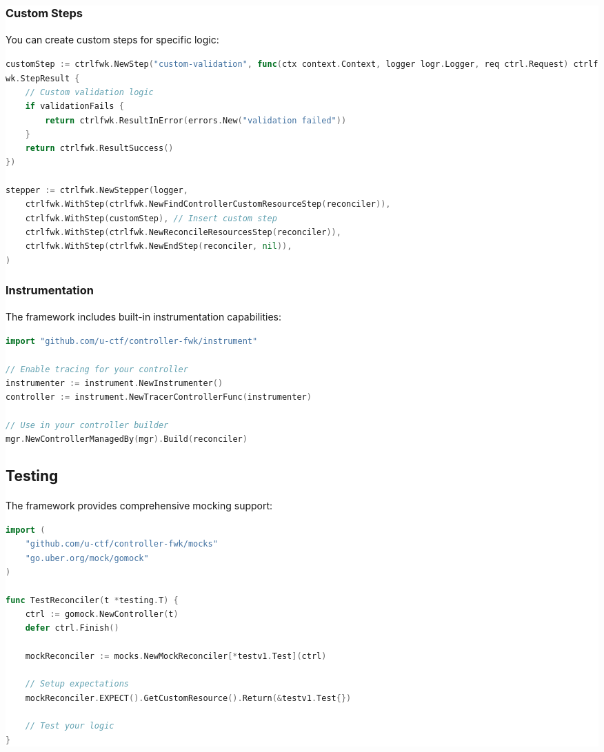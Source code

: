 ### Custom Steps

You can create custom steps for specific logic:

```go
customStep := ctrlfwk.NewStep("custom-validation", func(ctx context.Context, logger logr.Logger, req ctrl.Request) ctrlfwk.StepResult {
    // Custom validation logic
    if validationFails {
        return ctrlfwk.ResultInError(errors.New("validation failed"))
    }
    return ctrlfwk.ResultSuccess()
})

stepper := ctrlfwk.NewStepper(logger,
    ctrlfwk.WithStep(ctrlfwk.NewFindControllerCustomResourceStep(reconciler)),
    ctrlfwk.WithStep(customStep), // Insert custom step
    ctrlfwk.WithStep(ctrlfwk.NewReconcileResourcesStep(reconciler)),
    ctrlfwk.WithStep(ctrlfwk.NewEndStep(reconciler, nil)),
)
```

### Instrumentation

The framework includes built-in instrumentation capabilities:

```go
import "github.com/u-ctf/controller-fwk/instrument"

// Enable tracing for your controller
instrumenter := instrument.NewInstrumenter()
controller := instrument.NewTracerControllerFunc(instrumenter)

// Use in your controller builder
mgr.NewControllerManagedBy(mgr).Build(reconciler)
```

## Testing

The framework provides comprehensive mocking support:

```go
import (
    "github.com/u-ctf/controller-fwk/mocks"
    "go.uber.org/mock/gomock"
)

func TestReconciler(t *testing.T) {
    ctrl := gomock.NewController(t)
    defer ctrl.Finish()

    mockReconciler := mocks.NewMockReconciler[*testv1.Test](ctrl)
    
    // Setup expectations
    mockReconciler.EXPECT().GetCustomResource().Return(&testv1.Test{})
    
    // Test your logic
}
```
